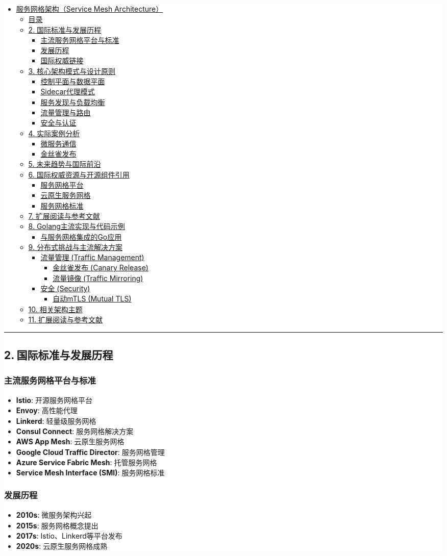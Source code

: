 - [服务网格架构（Service Mesh Architecture）](#服务网格架构service-mesh-architecture)
  - [目录](#目录)
  - [2. 国际标准与发展历程](#2.-国际标准与发展历程)
    - [主流服务网格平台与标准](#主流服务网格平台与标准)
    - [发展历程](#发展历程)
    - [国际权威链接](#国际权威链接)
  - [3. 核心架构模式与设计原则](#3.-核心架构模式与设计原则)
    - [控制平面与数据平面](#控制平面与数据平面)
    - [Sidecar代理模式](#sidecar代理模式)
    - [服务发现与负载均衡](#服务发现与负载均衡)
    - [流量管理与路由](#流量管理与路由)
    - [安全与认证](#安全与认证)
  - [4. 实际案例分析](#4.-实际案例分析)
    - [微服务通信](#微服务通信)
    - [金丝雀发布](#金丝雀发布-canary-release)
  - [5. 未来趋势与国际前沿](#5.-未来趋势与国际前沿)
  - [6. 国际权威资源与开源组件引用](#6.-国际权威资源与开源组件引用)
    - [服务网格平台](#主流服务网格平台与标准)
    - [云原生服务网格](#云原生服务网格)
    - [服务网格标准](#服务网格标准)
  - [7. 扩展阅读与参考文献](#7.-扩展阅读与参考文献)
  - [8. Golang主流实现与代码示例](#8.-golang主流实现与代码示例)
    - [与服务网格集成的Go应用](#与服务网格集成的go应用)
  - [9. 分布式挑战与主流解决方案](#9.-分布式挑战与主流解决方案)
    - [流量管理 (Traffic Management)](#流量管理-traffic-management)
      - [金丝雀发布 (Canary Release)](#金丝雀发布-canary-release)
      - [流量镜像 (Traffic Mirroring)](#流量镜像-traffic-mirroring)
    - [安全 (Security)](#安全-security)
      - [自动mTLS (Mutual TLS)](#自动mtls-mutual-tls)
  - [10. 相关架构主题](#10.-相关架构主题)
  - [11. 扩展阅读与参考文献](#11.-扩展阅读与参考文献)

---

## 2. 国际标准与发展历程

### 主流服务网格平台与标准

- **Istio**: 开源服务网格平台
- **Envoy**: 高性能代理
- **Linkerd**: 轻量级服务网格
- **Consul Connect**: 服务网格解决方案
- **AWS App Mesh**: 云原生服务网格
- **Google Cloud Traffic Director**: 服务网格管理
- **Azure Service Fabric Mesh**: 托管服务网格
- **Service Mesh Interface (SMI)**: 服务网格标准

### 发展历程

- **2010s**: 微服务架构兴起
- **2015s**: 服务网格概念提出
- **2017s**: Istio、Linkerd等平台发布
- **2020s**: 云原生服务网格成熟
